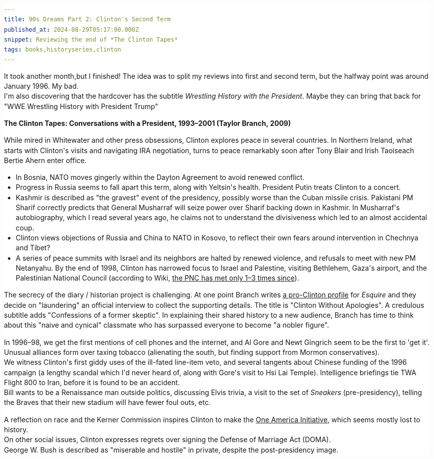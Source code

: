 ```yaml
---
title: 90s Dreams Part 2: Clinton's Second Term
published_at: 2024-08-29T05:17:00.000Z
snippet: Reviewing the end of *The Clinton Tapes*
tags: books,historyseries,clinton
---
```


It took another month,but I finished! The idea was to split my reviews into first and second term, but the halfway point was around January 1996. My bad. <br/>
I'm also discovering that the hardcover has the subtitle *Wrestling History with the President*. Maybe they can bring that back for
"WWE Wrestling History with President Trump"

**The Clinton Tapes: Conversations with a President, 1993–2001 (Taylor Branch, 2009)**

While mired in Whitewater and other press obsessions, Clinton explores peace in several countries. In Northern Ireland, what starts with Clinton's visits and navigating IRA negotiation, turns to peace remarkably soon after Tony Blair and Irish Taoiseach Bertie Ahern enter office.

- In Bosnia, NATO moves gingerly within the Dayton Agreement to avoid renewed conflict.
- Progress in Russia seems to fall apart this term, along with Yeltsin's health. President Putin treats Clinton to a concert.
- Kashmir is described as "the gravest" event of the presidency, possibly worse than the Cuban missile crisis. Pakistani PM Sharif correctly predicts that General Musharraf will seize power over Sharif backing down in Kashmir. In Musharraf's autobiography, which I read several years ago, he claims not to understand the divisiveness which led to an almost accidental coup.
- Clinton views objections of Russia and China to NATO in Kosovo, to reflect their own fears around intervention in Chechnya and Tibet?
- A series of peace summits with Israel and its neighbors are halted by renewed violence, and refusals to meet with new PM Netanyahu. By the end of 1998, Clinton has narrowed focus to Israel and Palestine, visiting Bethlehem, Gaza's airport, and the Palestinian National Council (according to Wiki, [the PNC has met only 1–3 times since](https://en.wikipedia.org/wiki/Palestinian_National_Council)).

The secrecy of the diary / historian project is challenging. At one point Branch writes [a pro-Clinton profile](https://classic.esquire.com/article/1996/9/1/clinton-without-apologies) for 
*Esquire* and they decide on  "laundering" an official interview to collect the supporting details.
The title is "Clinton Without Apologies". A credulous subtitle adds "Confessions of a former skeptic". In explaining their shared history to a new audience, Branch has time to think about this "naive and cynical" classmate who has surpassed everyone to become "a nobler figure".

In 1996–98, we get the first mentions of cell phones and the internet, and Al Gore and Newt Gingrich seem to be the first to 'get it'. Unusual alliances form over taxing tobacco (alienating the south, but finding support from Mormon conservatives).<br/>
We witness Clinton's first giddy uses of the ill-fated line-item veto, and several tangents about Chinese funding of the 1996 campaign (a lengthy scandal which I'd never heard of, along with Gore's visit to Hsi Lai Temple). Intelligence briefings tie TWA Flight 800 to Iran, before it is found to be an accident.<br/>
Bill wants to be a Renaissance man outside politics, discussing Elvis trivia, a visit to the set of *Sneakers* (pre-presidency), telling the Braves that their new stadium will have fewer foul outs, etc.

A reflection on race and the Kerner Commission inspires Clinton to make the [One America Initiative](https://en.wikipedia.org/wiki/One_America_Initiative), which seems mostly lost to history.<br/>
On other social issues, Clinton expresses regrets over signing the Defense of Marriage Act (DOMA). <br/>
George W. Bush is described as "miserable and hostile" in private, despite the post-presidency image.
